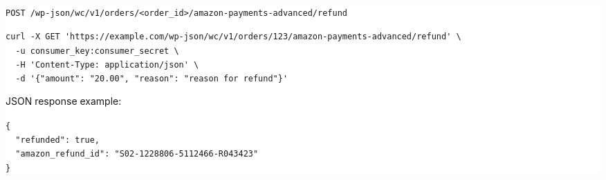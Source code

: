 ```
POST /wp-json/wc/v1/orders/<order_id>/amazon-payments-advanced/refund
```

```
curl -X GET 'https://example.com/wp-json/wc/v1/orders/123/amazon-payments-advanced/refund' \
  -u consumer_key:consumer_secret \
  -H 'Content-Type: application/json' \
  -d '{"amount": "20.00", "reason": "reason for refund"}'
```

JSON response example:

```
{
  "refunded": true,
  "amazon_refund_id": "S02-1228806-5112466-R043423"
}
```
